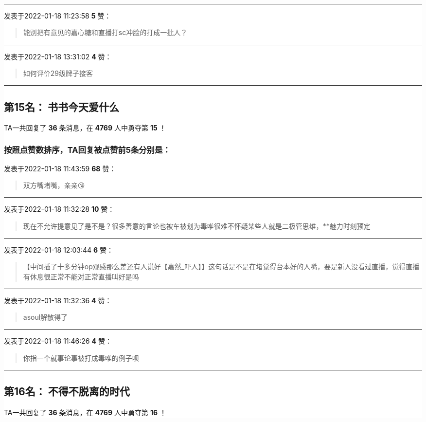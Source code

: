 
-----

 发表于2022-01-18 11:23:58 **5** 赞：

<blockquote> 能别把有意见的嘉心糖和直播打sc冲脸的打成一批人？</blockquote>


-----

 发表于2022-01-18 13:31:02 **4** 赞：

<blockquote> 如何评价29级牌子接客</blockquote>


-----

## 第15名： **书书今天爱什么** 

TA一共回复了 **36** 条消息，在 **4769** 人中勇夺第 **15** ！ 

### 按照点赞数排序，TA回复被点赞前5条分别是： 

 发表于2022-01-18 11:43:59 **68** 赞：

<blockquote> 双方嘴堵嘴，亲亲😘</blockquote>


-----

 发表于2022-01-18 11:32:28 **10** 赞：

<blockquote> 现在不允许提意见了是不是？很多善意的言论也被车被划为毒唯很难不怀疑某些人就是二极管思维，**魅力时刻预定</blockquote>


-----

 发表于2022-01-18 12:03:44 **6** 赞：

<blockquote> 【中间插了十多分钟op观感那么差还有人说好【嘉然_吓人】】这句话是不是在堵觉得台本好的人嘴，要是新人没看过直播，觉得直播有休息很正常不能对正常直播叫好是吗</blockquote>


-----

 发表于2022-01-18 11:32:36 **4** 赞：

<blockquote> asoul解散得了</blockquote>


-----

 发表于2022-01-18 11:46:26 **4** 赞：

<blockquote> 你指一个就事论事被打成毒唯的例子呗</blockquote>


-----

## 第16名： **不得不脱离的时代** 

TA一共回复了 **36** 条消息，在 **4769** 人中勇夺第 **16** ！ 
